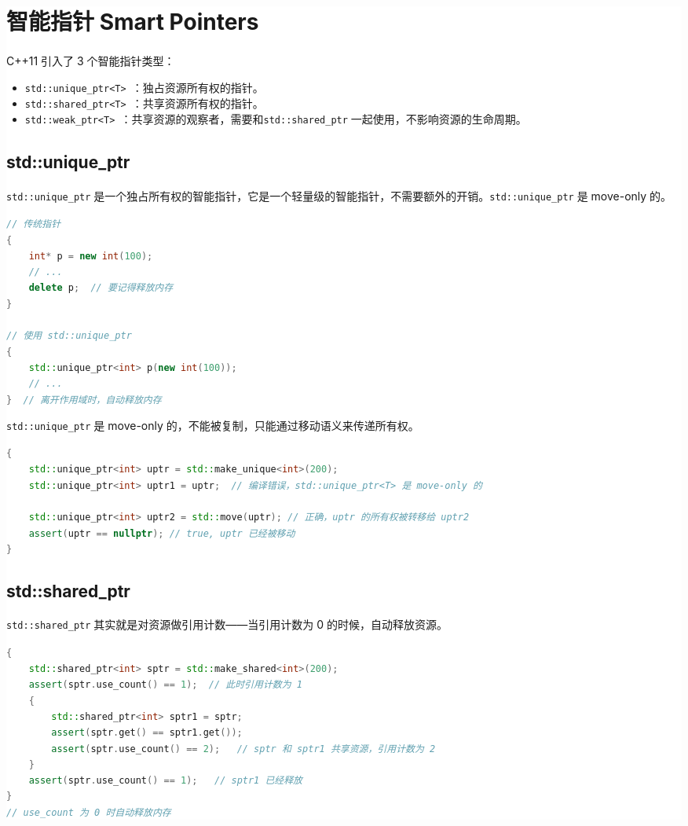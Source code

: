 # 智能指针 Smart Pointers

C++11 引入了 3 个智能指针类型：

- `std::unique_ptr<T> `：独占资源所有权的指针。
- `std::shared_ptr<T> `：共享资源所有权的指针。
- `std::weak_ptr<T> `：共享资源的观察者，需要和`std::shared_ptr` 一起使用，不影响资源的生命周期。

## std::unique_ptr

`std::unique_ptr` 是一个独占所有权的智能指针，它是一个轻量级的智能指针，不需要额外的开销。`std::unique_ptr` 是 move-only 的。

```cpp
// 传统指针
{
    int* p = new int(100);
    // ...
    delete p;  // 要记得释放内存
}

// 使用 std::unique_ptr
{
    std::unique_ptr<int> p(new int(100));
    // ...
}  // 离开作用域时，自动释放内存
```

`std::unique_ptr` 是 move-only 的，不能被复制，只能通过移动语义来传递所有权。
```cpp
{
    std::unique_ptr<int> uptr = std::make_unique<int>(200);
    std::unique_ptr<int> uptr1 = uptr;  // 编译错误，std::unique_ptr<T> 是 move-only 的

    std::unique_ptr<int> uptr2 = std::move(uptr); // 正确，uptr 的所有权被转移给 uptr2
    assert(uptr == nullptr); // true, uptr 已经被移动
}
```

## std::shared_ptr

`std::shared_ptr` 其实就是对资源做引用计数——当引用计数为 0 的时候，自动释放资源。

```cpp
{
    std::shared_ptr<int> sptr = std::make_shared<int>(200);
    assert(sptr.use_count() == 1);  // 此时引用计数为 1
    {   
        std::shared_ptr<int> sptr1 = sptr;
        assert(sptr.get() == sptr1.get());
        assert(sptr.use_count() == 2);   // sptr 和 sptr1 共享资源，引用计数为 2
    }   
    assert(sptr.use_count() == 1);   // sptr1 已经释放
}
// use_count 为 0 时自动释放内存
```
